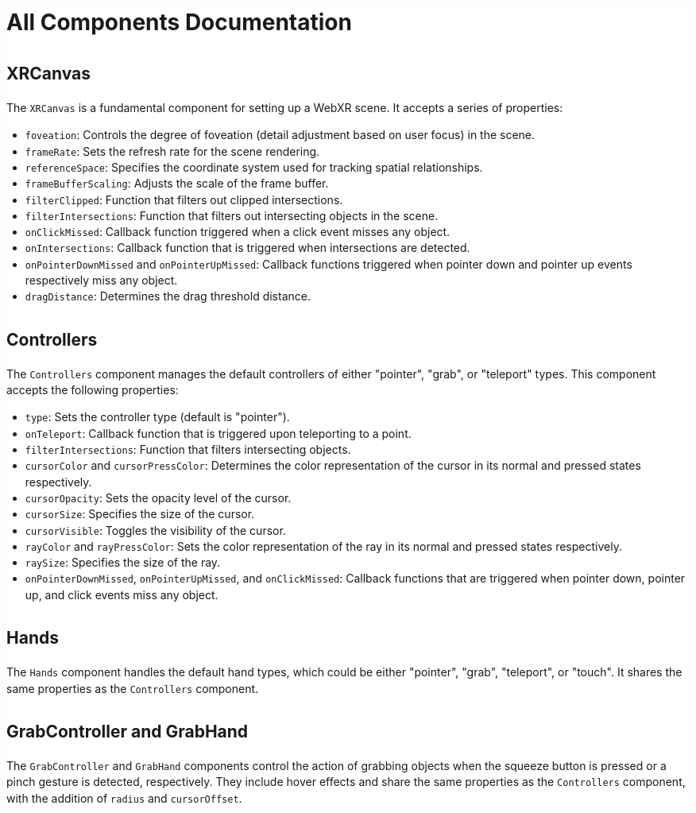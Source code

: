 # All Components Documentation

## XRCanvas

The `XRCanvas` is a fundamental component for setting up a WebXR scene. It accepts a series of properties:

- `foveation`: Controls the degree of foveation (detail adjustment based on user focus) in the scene.
- `frameRate`: Sets the refresh rate for the scene rendering.
- `referenceSpace`: Specifies the coordinate system used for tracking spatial relationships.
- `frameBufferScaling`: Adjusts the scale of the frame buffer.
- `filterClipped`: Function that filters out clipped intersections.
- `filterIntersections`: Function that filters out intersecting objects in the scene.
- `onClickMissed`: Callback function triggered when a click event misses any object.
- `onIntersections`: Callback function that is triggered when intersections are detected.
- `onPointerDownMissed` and `onPointerUpMissed`: Callback functions triggered when pointer down and pointer up events respectively miss any object.
- `dragDistance`: Determines the drag threshold distance.

## Controllers

The `Controllers` component manages the default controllers of either "pointer", "grab", or "teleport" types. This component accepts the following properties:

- `type`: Sets the controller type (default is "pointer").
- `onTeleport`: Callback function that is triggered upon teleporting to a point.
- `filterIntersections`: Function that filters intersecting objects.
- `cursorColor` and `cursorPressColor`: Determines the color representation of the cursor in its normal and pressed states respectively.
- `cursorOpacity`: Sets the opacity level of the cursor.
- `cursorSize`: Specifies the size of the cursor.
- `cursorVisible`: Toggles the visibility of the cursor.
- `rayColor` and `rayPressColor`: Sets the color representation of the ray in its normal and pressed states respectively.
- `raySize`: Specifies the size of the ray.
- `onPointerDownMissed`, `onPointerUpMissed`, and `onClickMissed`: Callback functions that are triggered when pointer down, pointer up, and click events miss any object.

## Hands

The `Hands` component handles the default hand types, which could be either "pointer", "grab", "teleport", or "touch". It shares the same properties as the `Controllers` component.

## GrabController and GrabHand

The `GrabController` and `GrabHand` components control the action of grabbing objects when the squeeze button is pressed or a pinch gesture is detected, respectively. They include hover effects and share the same properties as the `Controllers` component, with the addition of `radius` and `cursorOffset`.
